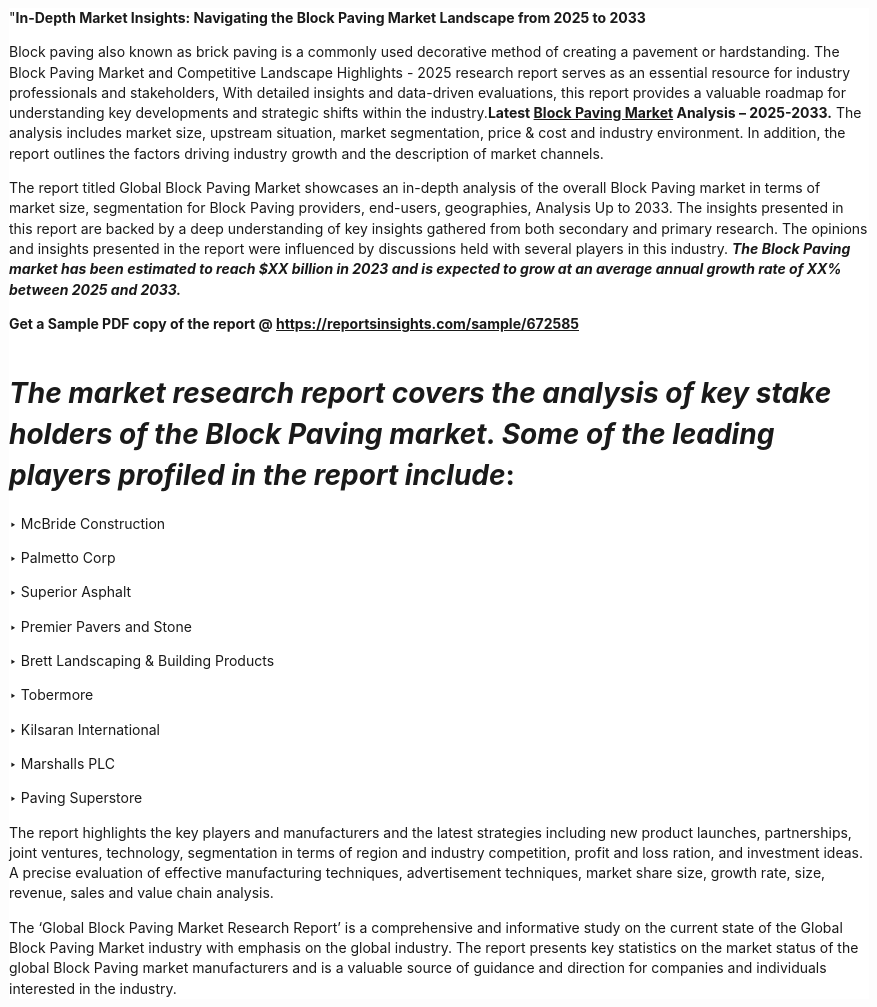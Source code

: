 "<strong>In-Depth Market Insights: Navigating the Block Paving Market Landscape from 2025 to 2033</strong></p>

Block paving also known as brick paving is a commonly used decorative method of creating a pavement or hardstanding. The Block Paving Market and Competitive Landscape Highlights - 2025 research report serves as an essential resource for industry professionals and stakeholders, With detailed insights and data-driven evaluations, this report provides a valuable roadmap for understanding key developments and strategic shifts within the industry.<strong>Latest <a href=https://www.reportsinsights.com/sample/672585>Block Paving Market</a> Analysis – 2025-2033.</strong>  The analysis includes market size, upstream situation, market segmentation, price & cost and industry environment. In addition, the report outlines the factors driving industry growth and the description of market channels.

The report titled Global Block Paving Market showcases an in-depth analysis of the overall Block Paving market in terms of market size, segmentation for Block Paving providers, end-users, geographies, Analysis Up to 2033. The insights presented in this report are backed by a deep understanding of key insights gathered from both secondary and primary research. The opinions and insights presented in the report were influenced by discussions held with several players in this industry. <strong><em>The Block Paving market has been estimated to reach $XX billion in 2023 and is expected to grow at an average annual growth rate of XX% between 2025 and 2033.</em></strong>

<strong>Get a Sample PDF copy of the report @ <a href=https://reportsinsights.com/sample/672585>https://reportsinsights.com/sample/672585</a></strong>

# <strong><em>The market research report covers the analysis of key stake holders of the Block Paving market. Some of the leading players profiled in the report include</em></strong>: 

‣ McBride Construction

‣ Palmetto Corp

‣ Superior Asphalt

‣ Premier Pavers and Stone

‣ Brett Landscaping & Building Products

‣ Tobermore

‣ Kilsaran International

‣ Marshalls PLC

‣ Paving Superstore

The report highlights the key players and manufacturers and the latest strategies including new product launches, partnerships, joint ventures, technology, segmentation in terms of region and industry competition, profit and loss ration, and investment ideas. A precise evaluation of effective manufacturing techniques, advertisement techniques, market share size, growth rate, size, revenue, sales and value chain analysis.

The ‘Global Block Paving Market Research Report’ is a comprehensive and informative study on the current state of the Global Block Paving Market industry with emphasis on the global industry. The report presents key statistics on the market status of the global Block Paving market manufacturers and is a valuable source of guidance and direction for companies and individuals interested in the industry.
